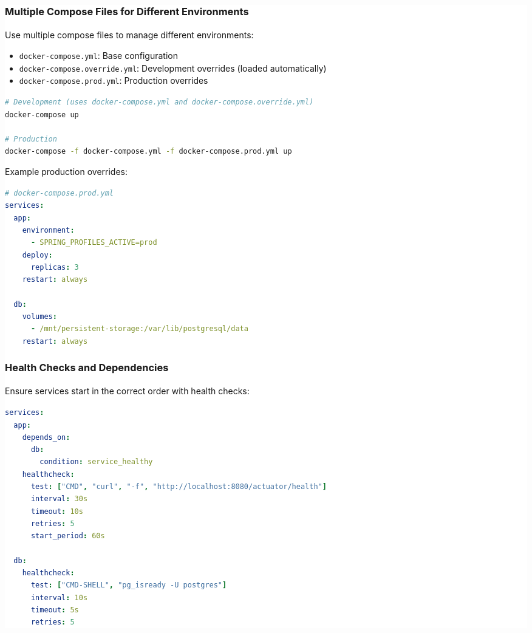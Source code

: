 ### Multiple Compose Files for Different Environments

Use multiple compose files to manage different environments:

- `docker-compose.yml`: Base configuration
- `docker-compose.override.yml`: Development overrides (loaded automatically)
- `docker-compose.prod.yml`: Production overrides

```bash
# Development (uses docker-compose.yml and docker-compose.override.yml)
docker-compose up

# Production
docker-compose -f docker-compose.yml -f docker-compose.prod.yml up
```

Example production overrides:

```yaml
# docker-compose.prod.yml
services:
  app:
    environment:
      - SPRING_PROFILES_ACTIVE=prod
    deploy:
      replicas: 3
    restart: always

  db:
    volumes:
      - /mnt/persistent-storage:/var/lib/postgresql/data
    restart: always
```

### Health Checks and Dependencies

Ensure services start in the correct order with health checks:

```yaml
services:
  app:
    depends_on:
      db:
        condition: service_healthy
    healthcheck:
      test: ["CMD", "curl", "-f", "http://localhost:8080/actuator/health"]
      interval: 30s
      timeout: 10s
      retries: 5
      start_period: 60s

  db:
    healthcheck:
      test: ["CMD-SHELL", "pg_isready -U postgres"]
      interval: 10s
      timeout: 5s
      retries: 5
```
